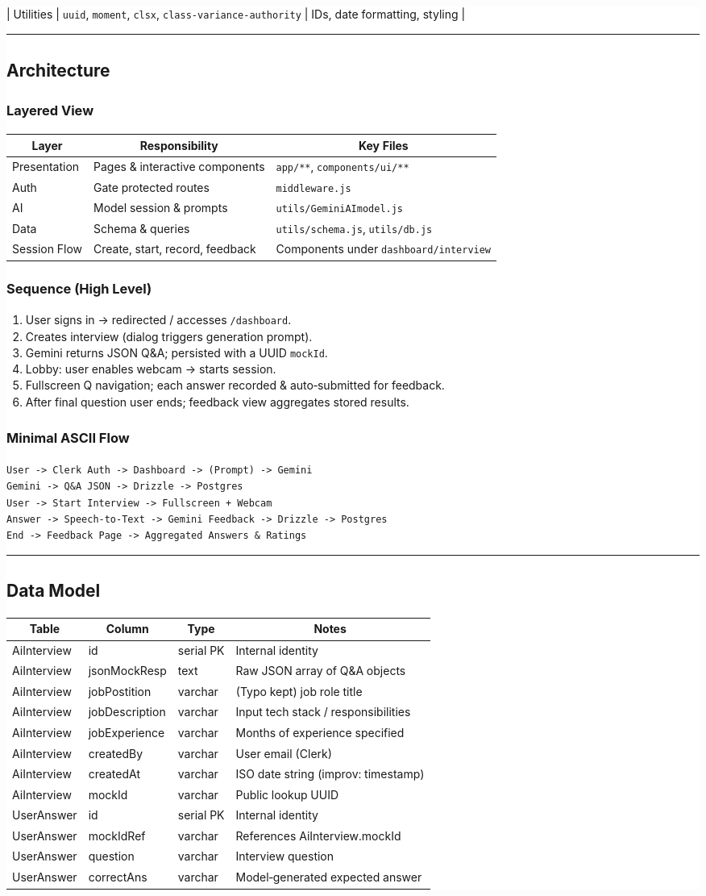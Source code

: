 | Utilities | `uuid`, `moment`, `clsx`, `class-variance-authority` | IDs, date formatting, styling |

---

## Architecture

### Layered View
| Layer | Responsibility | Key Files |
|-------|----------------|-----------|
| Presentation | Pages & interactive components | `app/**`, `components/ui/**` |
| Auth | Gate protected routes | `middleware.js` |
| AI | Model session & prompts | `utils/GeminiAImodel.js` |
| Data | Schema & queries | `utils/schema.js`, `utils/db.js` |
| Session Flow | Create, start, record, feedback | Components under `dashboard/interview` |

### Sequence (High Level)
1. User signs in → redirected / accesses `/dashboard`.
2. Creates interview (dialog triggers generation prompt).
3. Gemini returns JSON Q&A; persisted with a UUID `mockId`.
4. Lobby: user enables webcam → starts session.
5. Fullscreen Q navigation; each answer recorded & auto‑submitted for feedback.
6. After final question user ends; feedback view aggregates stored results.

### Minimal ASCII Flow
```
User -> Clerk Auth -> Dashboard -> (Prompt) -> Gemini
Gemini -> Q&A JSON -> Drizzle -> Postgres
User -> Start Interview -> Fullscreen + Webcam
Answer -> Speech-to-Text -> Gemini Feedback -> Drizzle -> Postgres
End -> Feedback Page -> Aggregated Answers & Ratings
```

---

## Data Model

| Table | Column | Type | Notes |
|-------|--------|------|-------|
| AiInterview | id | serial PK | Internal identity |
| AiInterview | jsonMockResp | text | Raw JSON array of Q&A objects |
| AiInterview | jobPostition | varchar | (Typo kept) job role title |
| AiInterview | jobDescription | varchar | Input tech stack / responsibilities |
| AiInterview | jobExperience | varchar | Months of experience specified |
| AiInterview | createdBy | varchar | User email (Clerk) |
| AiInterview | createdAt | varchar | ISO date string (improv: timestamp) |
| AiInterview | mockId | varchar | Public lookup UUID |
| UserAnswer | id | serial PK | Internal identity |
| UserAnswer | mockIdRef | varchar | References AiInterview.mockId |
| UserAnswer | question | varchar | Interview question |
| UserAnswer | correctAns | varchar | Model‑generated expected answer |